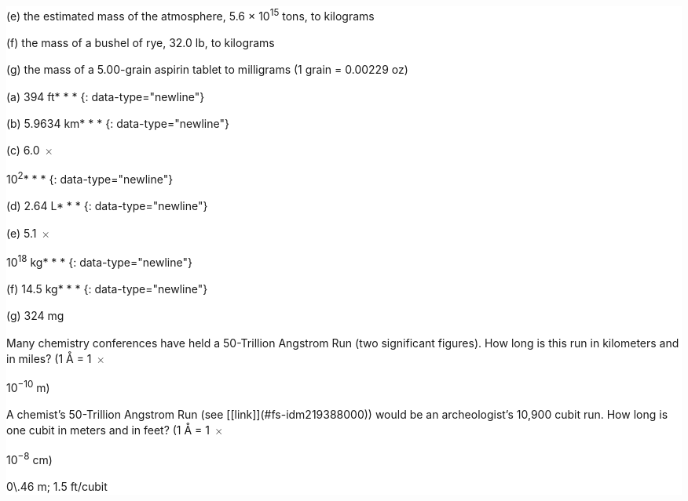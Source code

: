(e) the estimated mass of the atmosphere, 5.6 × 10<sup>15</sup> tons, to kilograms

(f) the mass of a bushel of rye, 32.0 lb, to kilograms

(g) the mass of a 5.00-grain aspirin tablet to milligrams (1 grain = 0.00229 oz)

</div>
<div data-type="solution" class="solution" markdown="1">
(a) 394 ft* * *
{: data-type="newline"}

 (b) 5.9634 km* * *
{: data-type="newline"}

 (c) 6.0 <math xmlns="http://www.w3.org/1998/Math/MathML"><mo>×</mo></math>

 10<sup>2</sup>* * *
{: data-type="newline"}

 (d) 2.64 L* * *
{: data-type="newline"}

 (e) 5.1 <math xmlns="http://www.w3.org/1998/Math/MathML"><mo>×</mo></math>

 10<sup>18</sup> kg* * *
{: data-type="newline"}

 (f) 14.5 kg* * *
{: data-type="newline"}

 (g) 324 mg

</div>
</div>

<div data-type="exercise" class="exercise">
<div data-type="problem" class="problem" markdown="1">
Many chemistry conferences have held a 50-Trillion Angstrom Run (two significant figures). How long is this run in kilometers and in miles? (1 Å = 1 <math xmlns="http://www.w3.org/1998/Math/MathML"><mo>×</mo></math>

 10<sup>−10</sup> m)

</div>
</div>

<div data-type="exercise" class="exercise">
<div data-type="problem" class="problem" markdown="1">
A chemist’s 50-Trillion Angstrom Run (see [[link]](#fs-idm219388000)) would be an archeologist’s 10,900 cubit run. How long is one cubit in meters and in feet? (1 Å = 1 <math xmlns="http://www.w3.org/1998/Math/MathML"><mo>×</mo></math>

 10<sup>−8</sup> cm)

</div>
<div data-type="solution" class="solution" markdown="1">
0\.46 m; 1.5 ft/cubit

</div>
</div>
